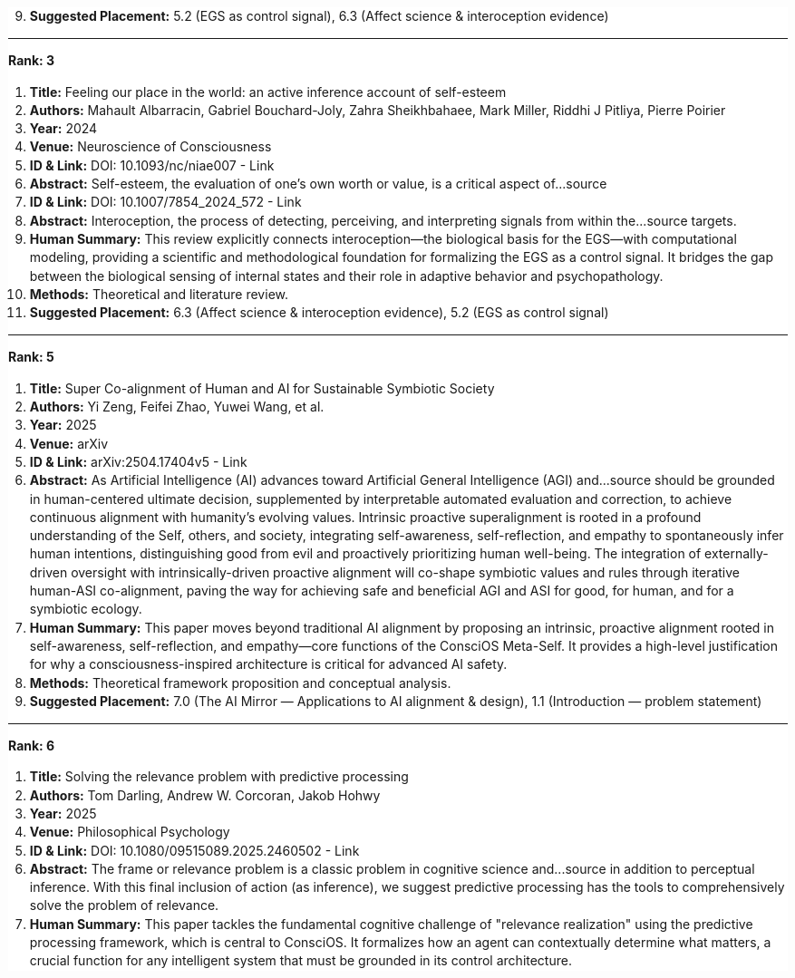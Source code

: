 9. **Suggested Placement:** 5.2 (EGS as control signal), 6.3 (Affect science & interoception evidence)

---

**Rank: 3**
1. **Title:** Feeling our place in the world: an active inference account of self-esteem
2. **Authors:** Mahault Albarracin, Gabriel Bouchard-Joly, Zahra Sheikhbahaee, Mark Miller, Riddhi J Pitliya, Pierre Poirier
3. **Year:** 2024
4. **Venue:** Neuroscience of Consciousness
5. **ID & Link:** DOI: 10.1093/nc/niae007 - Link
6. **Abstract:** Self-esteem, the evaluation of one’s own worth or value, is a critical aspect of...source
7. **ID & Link:** DOI: 10.1007/7854_2024_572 - Link
8. **Abstract:** Interoception, the process of detecting, perceiving, and interpreting signals from within the...source targets.
9. **Human Summary:** This review explicitly connects interoception—the biological basis for the EGS—with computational modeling, providing a scientific and methodological foundation for formalizing the EGS as a control signal. It bridges the gap between the biological sensing of internal states and their role in adaptive behavior and psychopathology.
10. **Methods:** Theoretical and literature review.
11. **Suggested Placement:** 6.3 (Affect science & interoception evidence), 5.2 (EGS as control signal)

---

**Rank: 5**
1. **Title:** Super Co-alignment of Human and AI for Sustainable Symbiotic Society
2. **Authors:** Yi Zeng, Feifei Zhao, Yuwei Wang, et al.
3. **Year:** 2025
4. **Venue:** arXiv
5. **ID & Link:** arXiv:2504.17404v5 - Link
6. **Abstract:** As Artificial Intelligence (AI) advances toward Artificial General Intelligence (AGI) and...source should be grounded in human-centered ultimate decision, supplemented by interpretable automated evaluation and correction, to achieve continuous alignment with humanity’s evolving values. Intrinsic proactive superalignment is rooted in a profound understanding of the Self, others, and society, integrating self-awareness, self-reflection, and empathy to spontaneously infer human intentions, distinguishing good from evil and proactively prioritizing human well-being. The integration of externally-driven oversight with intrinsically-driven proactive alignment will co-shape symbiotic values and rules through iterative human-ASI co-alignment, paving the way for achieving safe and beneficial AGI and ASI for good, for human, and for a symbiotic ecology.
7. **Human Summary:** This paper moves beyond traditional AI alignment by proposing an intrinsic, proactive alignment rooted in self-awareness, self-reflection, and empathy—core functions of the ConsciOS Meta-Self. It provides a high-level justification for why a consciousness-inspired architecture is critical for advanced AI safety.
8. **Methods:** Theoretical framework proposition and conceptual analysis.
9. **Suggested Placement:** 7.0 (The AI Mirror — Applications to AI alignment & design), 1.1 (Introduction — problem statement)

---

**Rank: 6**
1. **Title:** Solving the relevance problem with predictive processing
2. **Authors:** Tom Darling, Andrew W. Corcoran, Jakob Hohwy
3. **Year:** 2025
4. **Venue:** Philosophical Psychology
5. **ID & Link:** DOI: 10.1080/09515089.2025.2460502 - Link
6. **Abstract:** The frame or relevance problem is a classic problem in cognitive science and...source in addition to perceptual inference. With this final inclusion of action (as inference), we suggest predictive processing has the tools to comprehensively solve the problem of relevance.
7. **Human Summary:** This paper tackles the fundamental cognitive challenge of "relevance realization" using the predictive processing framework, which is central to ConsciOS. It formalizes how an agent can contextually determine what matters, a crucial function for any intelligent system that must be grounded in its control architecture.
